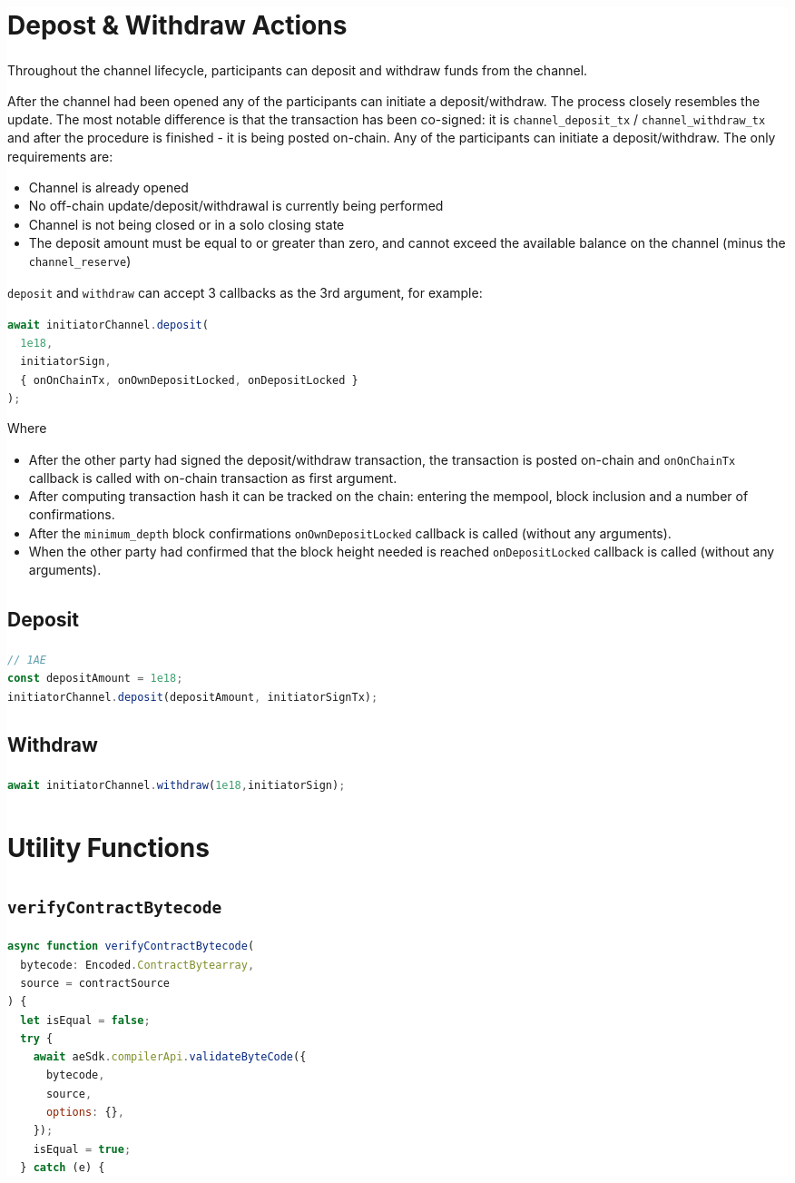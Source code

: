# Depost & Withdraw Actions
Throughout the channel lifecycle, participants can deposit 
and withdraw funds from the channel.

After the channel had been opened any of the participants can initiate a deposit/withdraw.
The process closely resembles the update. The most notable difference is that the
transaction has been co-signed: it is `channel_deposit_tx` / `channel_withdraw_tx` 
and after the procedure is finished - it is being posted on-chain.
Any of the participants can initiate a deposit/withdraw. The only requirements are:
- Channel is already opened
- No off-chain update/deposit/withdrawal is currently being performed
- Channel is not being closed or in a solo closing state
- The deposit amount must be equal to or greater than zero, and cannot exceed
the available balance on the channel (minus the `channel_reserve`)

`deposit` and `withdraw` can accept 3 callbacks as the 3rd argument, for example:
```js
await initiatorChannel.deposit(
  1e18,
  initiatorSign,
  { onOnChainTx, onOwnDepositLocked, onDepositLocked }
);
```
Where 
- After the other party had signed the deposit/withdraw transaction, the transaction is posted
on-chain and `onOnChainTx` callback is called with on-chain transaction as first argument.
- After computing transaction hash it can be tracked on the chain: entering the mempool,
block inclusion and a number of confirmations.
- After the `minimum_depth` block confirmations `onOwnDepositLocked` callback is called
(without any arguments).
- When the other party had confirmed that the block height needed is reached
`onDepositLocked` callback is called (without any arguments).
## Deposit

```js
// 1AE
const depositAmount = 1e18;
initiatorChannel.deposit(depositAmount, initiatorSignTx);
```

## Withdraw
```js
await initiatorChannel.withdraw(1e18,initiatorSign);
```

# Utility Functions
## `verifyContractBytecode`
```js
async function verifyContractBytecode(
  bytecode: Encoded.ContractBytearray,
  source = contractSource
) {
  let isEqual = false;
  try {
    await aeSdk.compilerApi.validateByteCode({
      bytecode,
      source,
      options: {},
    });
    isEqual = true;
  } catch (e) {
```
